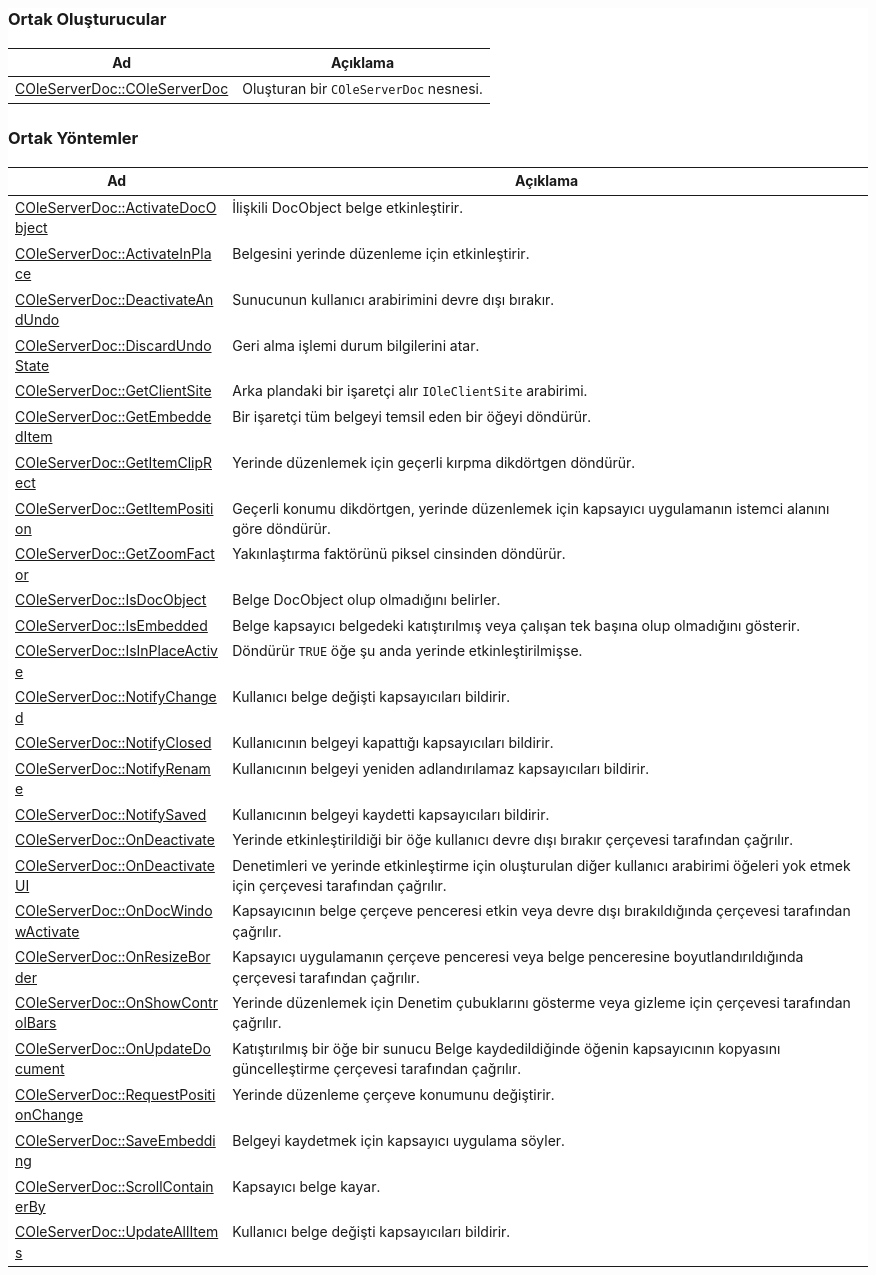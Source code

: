 ### <a name="public-constructors"></a>Ortak Oluşturucular  
  
|Ad|Açıklama|  
|----------|-----------------|  
|[COleServerDoc::COleServerDoc](#coleserverdoc)|Oluşturan bir `COleServerDoc` nesnesi.|  
  
### <a name="public-methods"></a>Ortak Yöntemler  
  
|Ad|Açıklama|  
|----------|-----------------|  
|[COleServerDoc::ActivateDocObject](#activatedocobject)|İlişkili DocObject belge etkinleştirir.|  
|[COleServerDoc::ActivateInPlace](#activateinplace)|Belgesini yerinde düzenleme için etkinleştirir.|  
|[COleServerDoc::DeactivateAndUndo](#deactivateandundo)|Sunucunun kullanıcı arabirimini devre dışı bırakır.|  
|[COleServerDoc::DiscardUndoState](#discardundostate)|Geri alma işlemi durum bilgilerini atar.|  
|[COleServerDoc::GetClientSite](#getclientsite)|Arka plandaki bir işaretçi alır `IOleClientSite` arabirimi.|  
|[COleServerDoc::GetEmbeddedItem](#getembeddeditem)|Bir işaretçi tüm belgeyi temsil eden bir öğeyi döndürür.|  
|[COleServerDoc::GetItemClipRect](#getitemcliprect)|Yerinde düzenlemek için geçerli kırpma dikdörtgen döndürür.|  
|[COleServerDoc::GetItemPosition](#getitemposition)|Geçerli konumu dikdörtgen, yerinde düzenlemek için kapsayıcı uygulamanın istemci alanını göre döndürür.|  
|[COleServerDoc::GetZoomFactor](#getzoomfactor)|Yakınlaştırma faktörünü piksel cinsinden döndürür.|  
|[COleServerDoc::IsDocObject](#isdocobject)|Belge DocObject olup olmadığını belirler.|  
|[COleServerDoc::IsEmbedded](#isembedded)|Belge kapsayıcı belgedeki katıştırılmış veya çalışan tek başına olup olmadığını gösterir.|  
|[COleServerDoc::IsInPlaceActive](#isinplaceactive)|Döndürür `TRUE` öğe şu anda yerinde etkinleştirilmişse.|  
|[COleServerDoc::NotifyChanged](#notifychanged)|Kullanıcı belge değişti kapsayıcıları bildirir.|  
|[COleServerDoc::NotifyClosed](#notifyclosed)|Kullanıcının belgeyi kapattığı kapsayıcıları bildirir.|  
|[COleServerDoc::NotifyRename](#notifyrename)|Kullanıcının belgeyi yeniden adlandırılamaz kapsayıcıları bildirir.|  
|[COleServerDoc::NotifySaved](#notifysaved)|Kullanıcının belgeyi kaydetti kapsayıcıları bildirir.|  
|[COleServerDoc::OnDeactivate](#ondeactivate)|Yerinde etkinleştirildiği bir öğe kullanıcı devre dışı bırakır çerçevesi tarafından çağrılır.|  
|[COleServerDoc::OnDeactivateUI](#ondeactivateui)|Denetimleri ve yerinde etkinleştirme için oluşturulan diğer kullanıcı arabirimi öğeleri yok etmek için çerçevesi tarafından çağrılır.|  
|[COleServerDoc::OnDocWindowActivate](#ondocwindowactivate)|Kapsayıcının belge çerçeve penceresi etkin veya devre dışı bırakıldığında çerçevesi tarafından çağrılır.|  
|[COleServerDoc::OnResizeBorder](#onresizeborder)|Kapsayıcı uygulamanın çerçeve penceresi veya belge penceresine boyutlandırıldığında çerçevesi tarafından çağrılır.|  
|[COleServerDoc::OnShowControlBars](#onshowcontrolbars)|Yerinde düzenlemek için Denetim çubuklarını gösterme veya gizleme için çerçevesi tarafından çağrılır.|  
|[COleServerDoc::OnUpdateDocument](#onupdatedocument)|Katıştırılmış bir öğe bir sunucu Belge kaydedildiğinde öğenin kapsayıcının kopyasını güncelleştirme çerçevesi tarafından çağrılır.|  
|[COleServerDoc::RequestPositionChange](#requestpositionchange)|Yerinde düzenleme çerçeve konumunu değiştirir.|  
|[COleServerDoc::SaveEmbedding](#saveembedding)|Belgeyi kaydetmek için kapsayıcı uygulama söyler.|  
|[COleServerDoc::ScrollContainerBy](#scrollcontainerby)|Kapsayıcı belge kayar.|  
|[COleServerDoc::UpdateAllItems](#updateallitems)|Kullanıcı belge değişti kapsayıcıları bildirir.|  
  